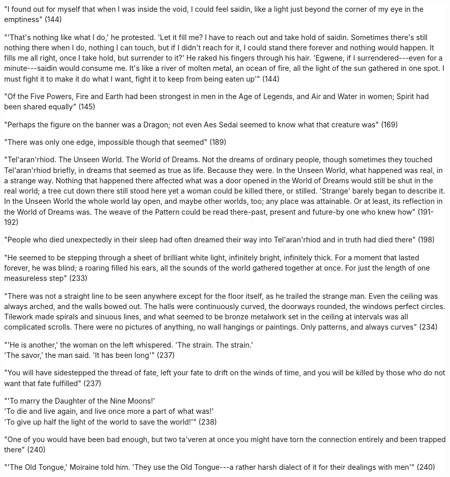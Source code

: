 "I found out for myself that when I was inside the void, I could feel saidin, like a light just beyond the corner of my eye in the emptiness" (144)

"'That's nothing like what I do,' he protested. 'Let it fill me? I have to reach out and take hold of saidin. Sometimes there's still nothing there when I do, nothing I can touch, but if I didn't reach for it, I could stand there forever and nothing would happen. It fills me all right, once I take hold, but surrender to it?' He raked his fingers through his hair. 'Egwene, if I surrendered---even for a minute---saidin would consume me. It's like a river of molten metal, an ocean of fire, all the light of the sun gathered in one spot. I must fight it to make it do what I want, fight it to keep from being eaten up'" (144)

"Of the Five Powers, Fire and Earth had been strongest in men in the Age of Legends, and Air and Water in women; Spirit had been shared equally" (145)

"Perhaps the figure on the banner was a Dragon; not even Aes Sedai seemed to know what that creature was" (169)

"There was only one edge, impossible though that seemed" (189)

"Tel'aran'rhiod. The Unseen World. The World of Dreams. Not the dreams of ordinary people, though sometimes they touched Tel'aran'rhiod briefly, in dreams that seemed as true as life. Because they were. In the Unseen World, what happened was real, in a strange way. Nothing that happened there affected what was a door opened in the World of Dreams would still be shut in the real world; a tree cut down there still stood here yet a woman could be killed there, or stilled. 'Strange' barely began to describe it. In the Unseen World the whole world lay open, and maybe other worlds, too; any place was attainable. Or at least, its reflection in the World of Dreams was. The weave of the Pattern could be read there-past, present and future-by one who knew how" (191-192)

"People who died unexpectedly in their sleep had often dreamed their way into Tel'aran'rhiod and in truth had died there" (198)

"He seemed to be stepping through a sheet of brilliant white light, infinitely bright, infinitely thick. For a moment that lasted forever, he was blind; a roaring filled his ears, all the sounds of the world gathered together at once. For just the length of one measureless step" (233)

"There was not a straight line to be seen anywhere except for the floor itself, as he trailed the strange man. Even the ceiling was always arched, and the walls bowed out. The halls were continuously curved, the doorways rounded, the windows perfect circles. Tilework made spirals and sinuous lines, and what seemed to be bronze metalwork set in the ceiling at intervals was all complicated scrolls. There were no pictures of anything, no wall hangings or paintings. Only patterns, and always curves" (234)

"'He is another,' the woman on the left whispered. 'The strain. The strain.'
<br>'The savor,' the man said. 'It has been long'" (237)

"You will have sidestepped the thread of fate, left your fate to drift on the winds of time, and you will be killed by those who do not want that fate fulfilled" (237)

"'To marry the Daughter of the Nine Moons!'
<br>'To die and live again, and live once more a part of what was!'
<br>'To give up half the light of the world to save the world!'" (238)

"One of you would have been bad enough, but two ta'veren at once you might have torn the connection entirely and been trapped there" (240)

"'The Old Tongue,' Moiraine told him. 'They use the Old Tongue---a rather harsh dialect of it for their dealings with men'" (240)

